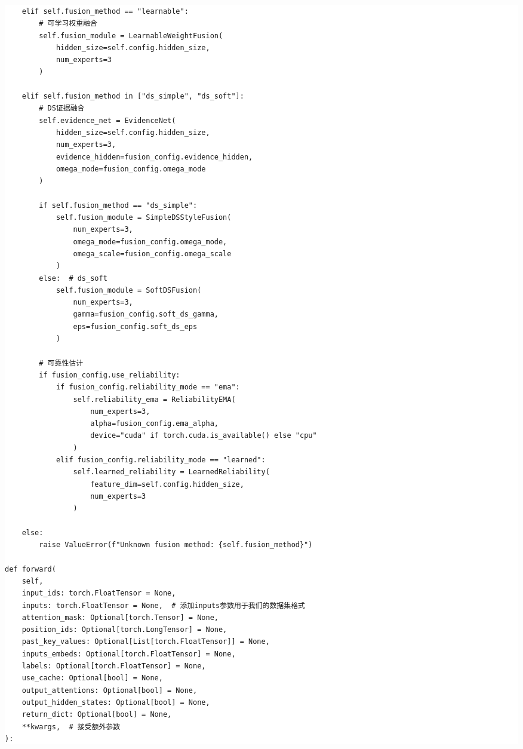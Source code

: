         elif self.fusion_method == "learnable":
            # 可学习权重融合
            self.fusion_module = LearnableWeightFusion(
                hidden_size=self.config.hidden_size,
                num_experts=3
            )
            
        elif self.fusion_method in ["ds_simple", "ds_soft"]:
            # DS证据融合
            self.evidence_net = EvidenceNet(
                hidden_size=self.config.hidden_size,
                num_experts=3,
                evidence_hidden=fusion_config.evidence_hidden,
                omega_mode=fusion_config.omega_mode
            )
            
            if self.fusion_method == "ds_simple":
                self.fusion_module = SimpleDSStyleFusion(
                    num_experts=3,
                    omega_mode=fusion_config.omega_mode,
                    omega_scale=fusion_config.omega_scale
                )
            else:  # ds_soft
                self.fusion_module = SoftDSFusion(
                    num_experts=3,
                    gamma=fusion_config.soft_ds_gamma,
                    eps=fusion_config.soft_ds_eps
                )
            
            # 可靠性估计
            if fusion_config.use_reliability:
                if fusion_config.reliability_mode == "ema":
                    self.reliability_ema = ReliabilityEMA(
                        num_experts=3,
                        alpha=fusion_config.ema_alpha,
                        device="cuda" if torch.cuda.is_available() else "cpu"
                    )
                elif fusion_config.reliability_mode == "learned":
                    self.learned_reliability = LearnedReliability(
                        feature_dim=self.config.hidden_size,
                        num_experts=3
                    )
        
        else:
            raise ValueError(f"Unknown fusion method: {self.fusion_method}")
    
    def forward(
        self,
        input_ids: torch.FloatTensor = None,
        inputs: torch.FloatTensor = None,  # 添加inputs参数用于我们的数据集格式
        attention_mask: Optional[torch.Tensor] = None,
        position_ids: Optional[torch.LongTensor] = None,
        past_key_values: Optional[List[torch.FloatTensor]] = None,
        inputs_embeds: Optional[torch.FloatTensor] = None,
        labels: Optional[torch.FloatTensor] = None,
        use_cache: Optional[bool] = None,
        output_attentions: Optional[bool] = None,
        output_hidden_states: Optional[bool] = None,
        return_dict: Optional[bool] = None,
        **kwargs,  # 接受额外参数
    ):